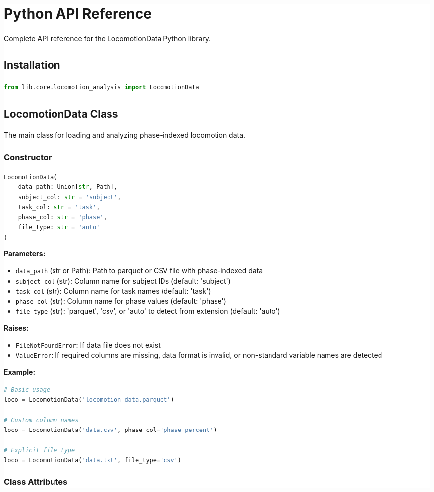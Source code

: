# Python API Reference

Complete API reference for the LocomotionData Python library.

## Installation

```python
from lib.core.locomotion_analysis import LocomotionData
```

## LocomotionData Class

The main class for loading and analyzing phase-indexed locomotion data.

### Constructor

```python
LocomotionData(
    data_path: Union[str, Path], 
    subject_col: str = 'subject',
    task_col: str = 'task', 
    phase_col: str = 'phase',
    file_type: str = 'auto'
)
```

**Parameters:**
- `data_path` (str or Path): Path to parquet or CSV file with phase-indexed data
- `subject_col` (str): Column name for subject IDs (default: 'subject')
- `task_col` (str): Column name for task names (default: 'task')
- `phase_col` (str): Column name for phase values (default: 'phase')
- `file_type` (str): 'parquet', 'csv', or 'auto' to detect from extension (default: 'auto')

**Raises:**
- `FileNotFoundError`: If data file does not exist
- `ValueError`: If required columns are missing, data format is invalid, or non-standard variable names are detected

**Example:**
```python
# Basic usage
loco = LocomotionData('locomotion_data.parquet')

# Custom column names
loco = LocomotionData('data.csv', phase_col='phase_percent')

# Explicit file type
loco = LocomotionData('data.txt', file_type='csv')
```

### Class Attributes
